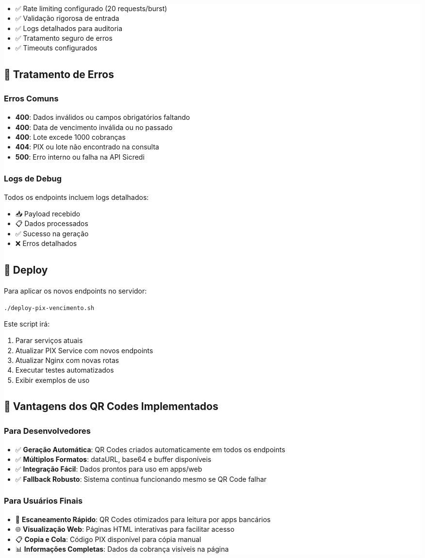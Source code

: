 - ✅ Rate limiting configurado (20 requests/burst)
- ✅ Validação rigorosa de entrada
- ✅ Logs detalhados para auditoria
- ✅ Tratamento seguro de erros
- ✅ Timeouts configurados

## 🐛 Tratamento de Erros

### Erros Comuns
- **400**: Dados inválidos ou campos obrigatórios faltando
- **400**: Data de vencimento inválida ou no passado  
- **400**: Lote excede 1000 cobranças
- **404**: PIX ou lote não encontrado na consulta
- **500**: Erro interno ou falha na API Sicredi

### Logs de Debug
Todos os endpoints incluem logs detalhados:
- 📥 Payload recebido
- 📋 Dados processados
- ✅ Sucesso na geração
- ❌ Erros detalhados

## 🚀 Deploy

Para aplicar os novos endpoints no servidor:

```bash
./deploy-pix-vencimento.sh
```

Este script irá:
1. Parar serviços atuais
2. Atualizar PIX Service com novos endpoints
3. Atualizar Nginx com novas rotas
4. Executar testes automatizados
5. Exibir exemplos de uso

## 📱 Vantagens dos QR Codes Implementados

### Para Desenvolvedores
- ✅ **Geração Automática**: QR Codes criados automaticamente em todos os endpoints
- ✅ **Múltiplos Formatos**: dataURL, base64 e buffer disponíveis
- ✅ **Integração Fácil**: Dados prontos para uso em apps/web
- ✅ **Fallback Robusto**: Sistema continua funcionando mesmo se QR Code falhar

### Para Usuários Finais
- 📱 **Escaneamento Rápido**: QR Codes otimizados para leitura por apps bancários
- 🌐 **Visualização Web**: Páginas HTML interativas para facilitar acesso
- 📋 **Copia e Cola**: Código PIX disponível para cópia manual
- 📊 **Informações Completas**: Dados da cobrança visíveis na página
